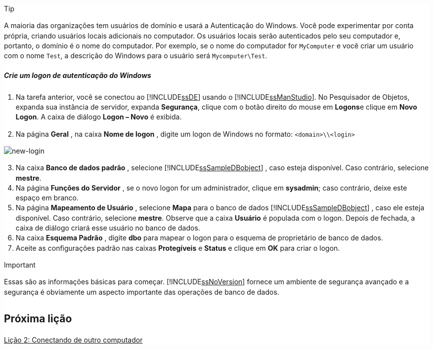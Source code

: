 > [!TIP]
> A maioria das organizações tem usuários de domínio e usará a Autenticação do Windows. Você pode experimentar por conta própria, criando usuários locais adicionais no computador. Os usuários locais serão autenticados pelo seu computador e, portanto, o domínio é o nome do computador. Por exemplo, se o nome do computador for `MyComputer` e você criar um usuário com o nome `Test`, a descrição do Windows para o usuário será `Mycomputer\Test`.  

##### <a name="create-a-windows-authentication-login"></a>Crie um logon de autenticação do Windows 

1.  Na tarefa anterior, você se conectou ao [!INCLUDE[ssDE](../includes/ssde-md.md)] usando o [!INCLUDE[ssManStudio](../includes/ssmanstudio-md.md)]. No Pesquisador de Objetos, expanda sua instância de servidor, expanda **Segurança**, clique com o botão direito do mouse em **Logons**e clique em **Novo Logon**. A caixa de diálogo **Logon – Novo** é exibida.  

2.  Na página **Geral** , na caixa **Nome de logon** , digite um logon de Windows no formato: `<domain>\\<login>`

![new-login](../relational-databases/media/new-login.png)

3.  Na caixa **Banco de dados padrão** , selecione [!INCLUDE[ssSampleDBobject](../includes/sssampledbobject-md.md)] , caso esteja disponível. Caso contrário, selecione **mestre**.  
4.  Na página **Funções do Servidor** , se o novo logon for um administrador, clique em **sysadmin**; caso contrário, deixe este espaço em branco.  
5.  Na página **Mapeamento de Usuário** , selecione **Mapa** para o banco de dados [!INCLUDE[ssSampleDBobject](../includes/sssampledbobject-md.md)] , caso ele esteja disponível. Caso contrário, selecione **mestre**. Observe que a caixa **Usuário** é populada com o logon. Depois de fechada, a caixa de diálogo criará esse usuário no banco de dados.  
6.  Na caixa **Esquema Padrão** , digite **dbo** para mapear o logon para o esquema de proprietário de banco de dados.   
7.  Aceite as configurações padrão nas caixas **Protegíveis** e **Status** e clique em **OK** para criar o logon.  

> [!IMPORTANT]  
> Essas são as informações básicas para começar. [!INCLUDE[ssNoVersion](../includes/ssnoversion-md.md)] fornece um ambiente de segurança avançado e a segurança é obviamente um aspecto importante das operações de banco de dados.  

## <a name="next-lesson"></a>Próxima lição  
[Lição 2: Conectando de outro computador](../relational-databases/lesson-2-connecting-from-another-computer.md)    
  
